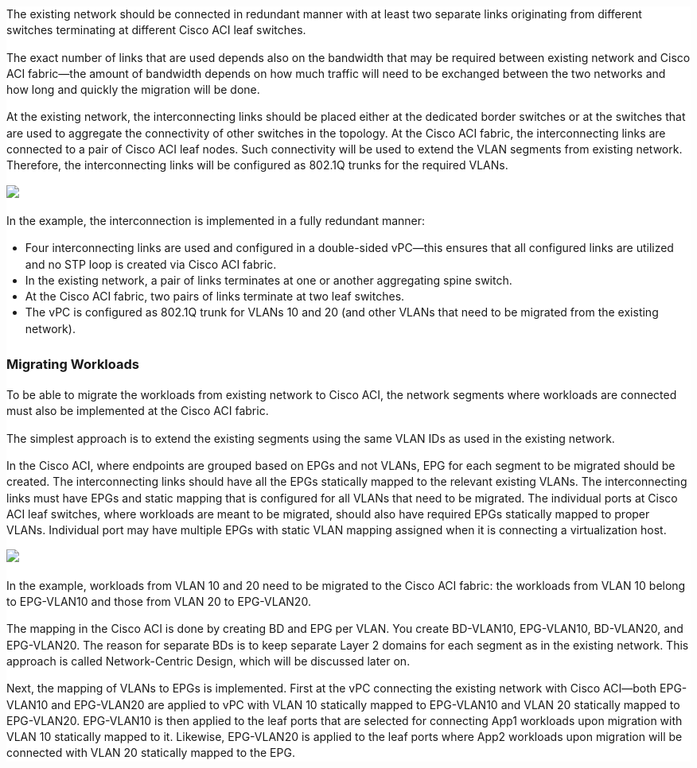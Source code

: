 The existing network should be connected in redundant manner with at least two separate links originating from different switches terminating at different Cisco ACI leaf switches.

The exact number of links that are used depends also on the bandwidth that may be required between existing network and Cisco ACI fabric—the amount of bandwidth depends on how much traffic will need to be exchanged between the two networks and how long and quickly the migration will be done.

At the existing network, the interconnecting links should be placed either at the dedicated border switches or at the switches that are used to aggregate the connectivity of other switches in the topology. At the Cisco ACI fabric, the interconnecting links are connected to a pair of Cisco ACI leaf nodes. Such connectivity will be used to extend the VLAN segments from existing network. Therefore, the interconnecting links will be configured as 802.1Q trunks for the required VLANs.

![](/images/aciadvanced/aciadvanced_3_3_5.png)

In the example, the interconnection is implemented in a fully redundant manner:

*   Four interconnecting links are used and configured in a double-sided vPC—this ensures that all configured links are utilized and no STP loop is created via Cisco ACI fabric.
*   In the existing network, a pair of links terminates at one or another aggregating spine switch.
*   At the Cisco ACI fabric, two pairs of links terminate at two leaf switches.
*   The vPC is configured as 802.1Q trunk for VLANs 10 and 20 (and other VLANs that need to be migrated from the existing network).

### Migrating Workloads

To be able to migrate the workloads from existing network to Cisco ACI, the network segments where workloads are connected must also be implemented at the Cisco ACI fabric.

The simplest approach is to extend the existing segments using the same VLAN IDs as used in the existing network.

In the Cisco ACI, where endpoints are grouped based on EPGs and not VLANs, EPG for each segment to be migrated should be created. The interconnecting links should have all the EPGs statically mapped to the relevant existing VLANs. The interconnecting links must have EPGs and static mapping that is configured for all VLANs that need to be migrated. The individual ports at Cisco ACI leaf switches, where workloads are meant to be migrated, should also have required EPGs statically mapped to proper VLANs. Individual port may have multiple EPGs with static VLAN mapping assigned when it is connecting a virtualization host.

![](/images/aciadvanced/aciadvanced_3_3_6.png)

In the example, workloads from VLAN 10 and 20 need to be migrated to the Cisco ACI fabric: the workloads from VLAN 10 belong to EPG-VLAN10 and those from VLAN 20 to EPG-VLAN20.

The mapping in the Cisco ACI is done by creating BD and EPG per VLAN. You create BD-VLAN10, EPG-VLAN10, BD-VLAN20, and EPG-VLAN20. The reason for separate BDs is to keep separate Layer 2 domains for each segment as in the existing network. This approach is called Network-Centric Design, which will be discussed later on.

Next, the mapping of VLANs to EPGs is implemented. First at the vPC connecting the existing network with Cisco ACI—both EPG-VLAN10 and EPG-VLAN20 are applied to vPC with VLAN 10 statically mapped to EPG-VLAN10 and VLAN 20 statically mapped to EPG-VLAN20. EPG-VLAN10 is then applied to the leaf ports that are selected for connecting App1 workloads upon migration with VLAN 10 statically mapped to it. Likewise, EPG-VLAN20 is applied to the leaf ports where App2 workloads upon migration will be connected with VLAN 20 statically mapped to the EPG.
